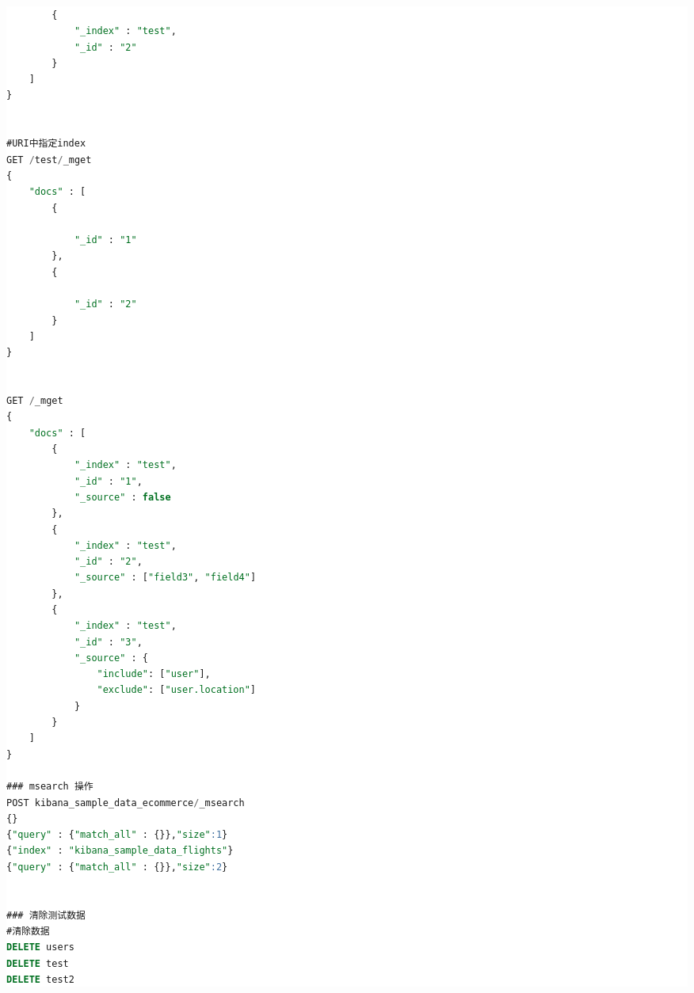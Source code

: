 ```sql
        {
            "_index" : "test",
            "_id" : "2"
        }
    ]
}


#URI中指定index
GET /test/_mget
{
    "docs" : [
        {

            "_id" : "1"
        },
        {

            "_id" : "2"
        }
    ]
}


GET /_mget
{
    "docs" : [
        {
            "_index" : "test",
            "_id" : "1",
            "_source" : false
        },
        {
            "_index" : "test",
            "_id" : "2",
            "_source" : ["field3", "field4"]
        },
        {
            "_index" : "test",
            "_id" : "3",
            "_source" : {
                "include": ["user"],
                "exclude": ["user.location"]
            }
        }
    ]
}

### msearch 操作
POST kibana_sample_data_ecommerce/_msearch
{}
{"query" : {"match_all" : {}},"size":1}
{"index" : "kibana_sample_data_flights"}
{"query" : {"match_all" : {}},"size":2}


### 清除测试数据
#清除数据
DELETE users
DELETE test
DELETE test2
```
